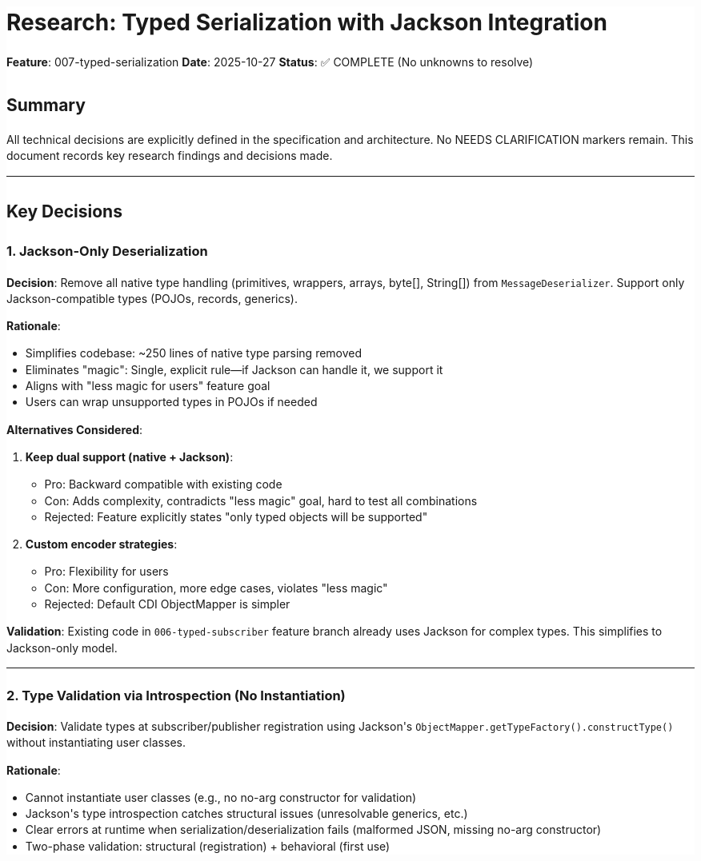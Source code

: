 # Research: Typed Serialization with Jackson Integration

**Feature**: 007-typed-serialization
**Date**: 2025-10-27
**Status**: ✅ COMPLETE (No unknowns to resolve)

## Summary

All technical decisions are explicitly defined in the specification and architecture. No NEEDS CLARIFICATION markers remain. This document records key research findings and decisions made.

---

## Key Decisions

### 1. Jackson-Only Deserialization

**Decision**: Remove all native type handling (primitives, wrappers, arrays, byte[], String[]) from `MessageDeserializer`. Support only Jackson-compatible types (POJOs, records, generics).

**Rationale**:
- Simplifies codebase: ~250 lines of native type parsing removed
- Eliminates "magic": Single, explicit rule—if Jackson can handle it, we support it
- Aligns with "less magic for users" feature goal
- Users can wrap unsupported types in POJOs if needed

**Alternatives Considered**:
1. **Keep dual support (native + Jackson)**:
   - Pro: Backward compatible with existing code
   - Con: Adds complexity, contradicts "less magic" goal, hard to test all combinations
   - Rejected: Feature explicitly states "only typed objects will be supported"

2. **Custom encoder strategies**:
   - Pro: Flexibility for users
   - Con: More configuration, more edge cases, violates "less magic"
   - Rejected: Default CDI ObjectMapper is simpler

**Validation**: Existing code in `006-typed-subscriber` feature branch already uses Jackson for complex types. This simplifies to Jackson-only model.

---

### 2. Type Validation via Introspection (No Instantiation)

**Decision**: Validate types at subscriber/publisher registration using Jackson's `ObjectMapper.getTypeFactory().constructType()` without instantiating user classes.

**Rationale**:
- Cannot instantiate user classes (e.g., no no-arg constructor for validation)
- Jackson's type introspection catches structural issues (unresolvable generics, etc.)
- Clear errors at runtime when serialization/deserialization fails (malformed JSON, missing no-arg constructor)
- Two-phase validation: structural (registration) + behavioral (first use)

